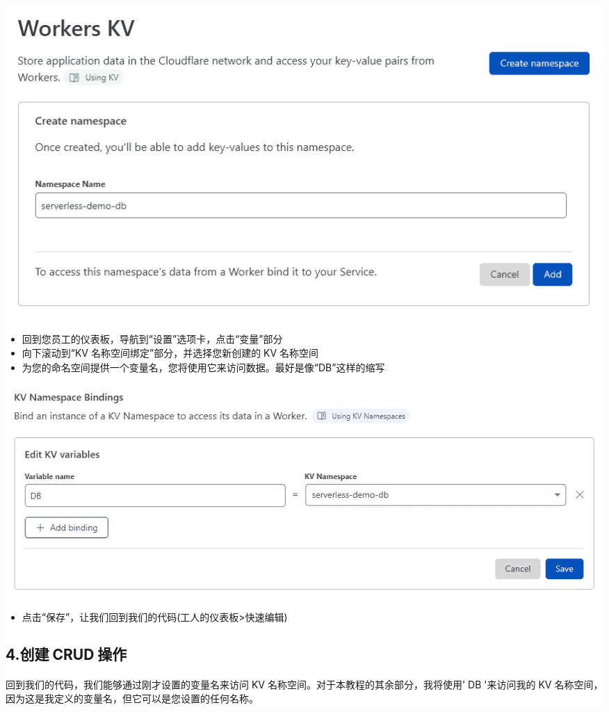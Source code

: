 ![](img/2fc687823aa96259b75a290066197137.png)

*   回到您员工的仪表板，导航到“设置”选项卡，点击“变量”部分
*   向下滚动到“KV 名称空间绑定”部分，并选择您新创建的 KV 名称空间
*   为您的命名空间提供一个变量名，您将使用它来访问数据。最好是像“DB”这样的缩写

![](img/c4f6865a70ecbeb1e746d8bd5c2ac7c5.png)

*   点击“保存”，让我们回到我们的代码(工人的仪表板>快速编辑)

## 4.创建 CRUD 操作

回到我们的代码，我们能够通过刚才设置的变量名来访问 KV 名称空间。对于本教程的其余部分，我将使用' DB '来访问我的 KV 名称空间，因为这是我定义的变量名，但它可以是您设置的任何名称。
